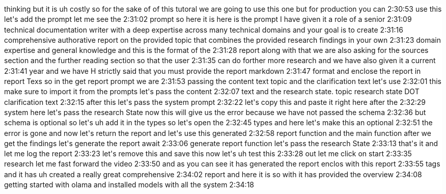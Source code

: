 thinking but it is uh costly so for the sake of of this tutoral we are going to use this one but for production you can
2:30:53
use this let's add the prompt let me see the
2:31:02
prompt so here it is here is the prompt I have given it a role of a senior
2:31:09
technical documentation writer with a deep expertise across many technical domains and your goal is to create
2:31:16
comprehensive authorative report on the provided topic that combines the provided research findings in your own
2:31:23
domain expertise and general knowledge and this is the format of the
2:31:28
report along with that we are also asking for the sources section and the further reading section so that the user
2:31:35
can do forther more research and we have also given it a current
2:31:41
year and we have H strictly said that you must provide the report markdown
2:31:47
format and enclose the report in report Texs so in the get report prompt we are
2:31:53
passing the content text topic and the clarification text let's use
2:32:01
this make sure to import it from the prompts let's pass the content
2:32:07
text and the research state. topic research state DOT clarification text
2:32:15
after this let's pass the system prompt
2:32:22
let's copy this and paste it right here after the
2:32:29
system here let's pass the research State now this will give us the error because we have not passed the schema
2:32:36
but schema is optional so let's uh add it in the types so let's open the
2:32:45
types and here let's make this an optional
2:32:51
the error is gone and now let's return the report and let's use this generated
2:32:58
report function and the main function after we get the findings let's generate the report await
2:33:06
generate report function let's pass the research State
2:33:13
that's it and let me log the report
2:33:23
let's remove this and save this now let's uh test this
2:33:28
out let me click on start
2:33:35
research let me fast forward the video
2:33:50
and as you can see it has generated the report enclos with this report
2:33:55
tags and it has uh created a really great comprehensive
2:34:02
report and here it is so with it has provided the overview
2:34:08
getting started with olama and installed models with all the system
2:34:18